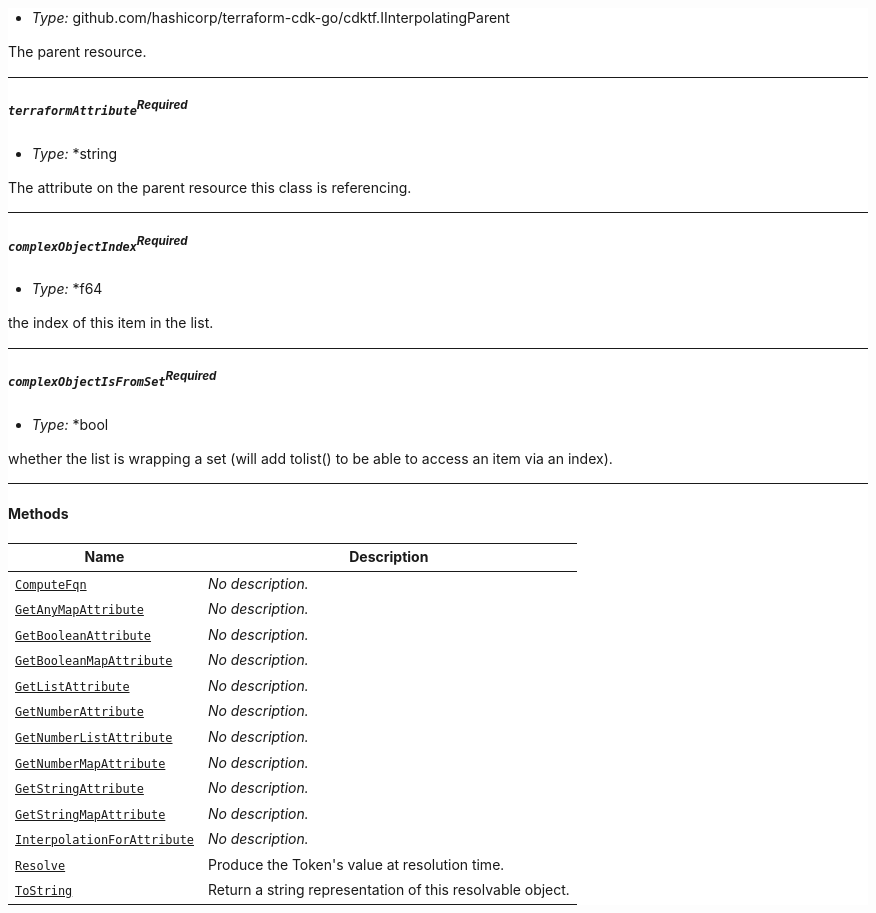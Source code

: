 - *Type:* github.com/hashicorp/terraform-cdk-go/cdktf.IInterpolatingParent

The parent resource.

---

##### `terraformAttribute`<sup>Required</sup> <a name="terraformAttribute" id="@cdktf/provider-snowflake.apiAuthenticationIntegrationWithAuthorizationCodeGrant.ApiAuthenticationIntegrationWithAuthorizationCodeGrantDescribeOutputAuthTypeOutputReference.Initializer.parameter.terraformAttribute"></a>

- *Type:* *string

The attribute on the parent resource this class is referencing.

---

##### `complexObjectIndex`<sup>Required</sup> <a name="complexObjectIndex" id="@cdktf/provider-snowflake.apiAuthenticationIntegrationWithAuthorizationCodeGrant.ApiAuthenticationIntegrationWithAuthorizationCodeGrantDescribeOutputAuthTypeOutputReference.Initializer.parameter.complexObjectIndex"></a>

- *Type:* *f64

the index of this item in the list.

---

##### `complexObjectIsFromSet`<sup>Required</sup> <a name="complexObjectIsFromSet" id="@cdktf/provider-snowflake.apiAuthenticationIntegrationWithAuthorizationCodeGrant.ApiAuthenticationIntegrationWithAuthorizationCodeGrantDescribeOutputAuthTypeOutputReference.Initializer.parameter.complexObjectIsFromSet"></a>

- *Type:* *bool

whether the list is wrapping a set (will add tolist() to be able to access an item via an index).

---

#### Methods <a name="Methods" id="Methods"></a>

| **Name** | **Description** |
| --- | --- |
| <code><a href="#@cdktf/provider-snowflake.apiAuthenticationIntegrationWithAuthorizationCodeGrant.ApiAuthenticationIntegrationWithAuthorizationCodeGrantDescribeOutputAuthTypeOutputReference.computeFqn">ComputeFqn</a></code> | *No description.* |
| <code><a href="#@cdktf/provider-snowflake.apiAuthenticationIntegrationWithAuthorizationCodeGrant.ApiAuthenticationIntegrationWithAuthorizationCodeGrantDescribeOutputAuthTypeOutputReference.getAnyMapAttribute">GetAnyMapAttribute</a></code> | *No description.* |
| <code><a href="#@cdktf/provider-snowflake.apiAuthenticationIntegrationWithAuthorizationCodeGrant.ApiAuthenticationIntegrationWithAuthorizationCodeGrantDescribeOutputAuthTypeOutputReference.getBooleanAttribute">GetBooleanAttribute</a></code> | *No description.* |
| <code><a href="#@cdktf/provider-snowflake.apiAuthenticationIntegrationWithAuthorizationCodeGrant.ApiAuthenticationIntegrationWithAuthorizationCodeGrantDescribeOutputAuthTypeOutputReference.getBooleanMapAttribute">GetBooleanMapAttribute</a></code> | *No description.* |
| <code><a href="#@cdktf/provider-snowflake.apiAuthenticationIntegrationWithAuthorizationCodeGrant.ApiAuthenticationIntegrationWithAuthorizationCodeGrantDescribeOutputAuthTypeOutputReference.getListAttribute">GetListAttribute</a></code> | *No description.* |
| <code><a href="#@cdktf/provider-snowflake.apiAuthenticationIntegrationWithAuthorizationCodeGrant.ApiAuthenticationIntegrationWithAuthorizationCodeGrantDescribeOutputAuthTypeOutputReference.getNumberAttribute">GetNumberAttribute</a></code> | *No description.* |
| <code><a href="#@cdktf/provider-snowflake.apiAuthenticationIntegrationWithAuthorizationCodeGrant.ApiAuthenticationIntegrationWithAuthorizationCodeGrantDescribeOutputAuthTypeOutputReference.getNumberListAttribute">GetNumberListAttribute</a></code> | *No description.* |
| <code><a href="#@cdktf/provider-snowflake.apiAuthenticationIntegrationWithAuthorizationCodeGrant.ApiAuthenticationIntegrationWithAuthorizationCodeGrantDescribeOutputAuthTypeOutputReference.getNumberMapAttribute">GetNumberMapAttribute</a></code> | *No description.* |
| <code><a href="#@cdktf/provider-snowflake.apiAuthenticationIntegrationWithAuthorizationCodeGrant.ApiAuthenticationIntegrationWithAuthorizationCodeGrantDescribeOutputAuthTypeOutputReference.getStringAttribute">GetStringAttribute</a></code> | *No description.* |
| <code><a href="#@cdktf/provider-snowflake.apiAuthenticationIntegrationWithAuthorizationCodeGrant.ApiAuthenticationIntegrationWithAuthorizationCodeGrantDescribeOutputAuthTypeOutputReference.getStringMapAttribute">GetStringMapAttribute</a></code> | *No description.* |
| <code><a href="#@cdktf/provider-snowflake.apiAuthenticationIntegrationWithAuthorizationCodeGrant.ApiAuthenticationIntegrationWithAuthorizationCodeGrantDescribeOutputAuthTypeOutputReference.interpolationForAttribute">InterpolationForAttribute</a></code> | *No description.* |
| <code><a href="#@cdktf/provider-snowflake.apiAuthenticationIntegrationWithAuthorizationCodeGrant.ApiAuthenticationIntegrationWithAuthorizationCodeGrantDescribeOutputAuthTypeOutputReference.resolve">Resolve</a></code> | Produce the Token's value at resolution time. |
| <code><a href="#@cdktf/provider-snowflake.apiAuthenticationIntegrationWithAuthorizationCodeGrant.ApiAuthenticationIntegrationWithAuthorizationCodeGrantDescribeOutputAuthTypeOutputReference.toString">ToString</a></code> | Return a string representation of this resolvable object. |